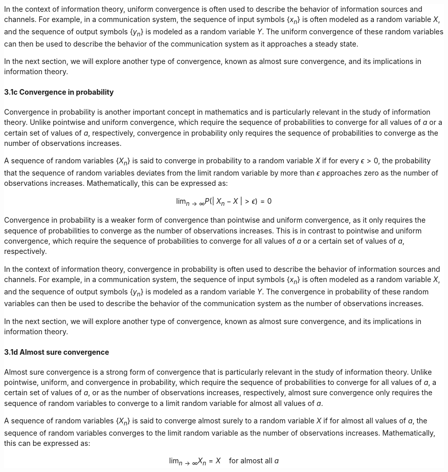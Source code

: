 In the context of information theory, uniform convergence is often used to describe the behavior of information sources and channels. For example, in a communication system, the sequence of input symbols $\{x_n\}$ is often modeled as a random variable $X$, and the sequence of output symbols $\{y_n\}$ is modeled as a random variable $Y$. The uniform convergence of these random variables can then be used to describe the behavior of the communication system as it approaches a steady state.

In the next section, we will explore another type of convergence, known as almost sure convergence, and its implications in information theory.

#### 3.1c Convergence in probability

Convergence in probability is another important concept in mathematics and is particularly relevant in the study of information theory. Unlike pointwise and uniform convergence, which require the sequence of probabilities to converge for all values of $a$ or a certain set of values of $a$, respectively, convergence in probability only requires the sequence of probabilities to converge as the number of observations increases.

A sequence of random variables $\{X_n\}$ is said to converge in probability to a random variable $X$ if for every $\epsilon > 0$, the probability that the sequence of random variables deviates from the limit random variable by more than $\epsilon$ approaches zero as the number of observations increases. Mathematically, this can be expressed as:

$$
\lim_{n \to \infty} P(|\ X_n - X\ | > \epsilon) = 0
$$

Convergence in probability is a weaker form of convergence than pointwise and uniform convergence, as it only requires the sequence of probabilities to converge as the number of observations increases. This is in contrast to pointwise and uniform convergence, which require the sequence of probabilities to converge for all values of $a$ or a certain set of values of $a$, respectively.

In the context of information theory, convergence in probability is often used to describe the behavior of information sources and channels. For example, in a communication system, the sequence of input symbols $\{x_n\}$ is often modeled as a random variable $X$, and the sequence of output symbols $\{y_n\}$ is modeled as a random variable $Y$. The convergence in probability of these random variables can then be used to describe the behavior of the communication system as the number of observations increases.

In the next section, we will explore another type of convergence, known as almost sure convergence, and its implications in information theory.

#### 3.1d Almost sure convergence

Almost sure convergence is a strong form of convergence that is particularly relevant in the study of information theory. Unlike pointwise, uniform, and convergence in probability, which require the sequence of probabilities to converge for all values of $a$, a certain set of values of $a$, or as the number of observations increases, respectively, almost sure convergence only requires the sequence of random variables to converge to a limit random variable for almost all values of $a$.

A sequence of random variables $\{X_n\}$ is said to converge almost surely to a random variable $X$ if for almost all values of $a$, the sequence of random variables converges to the limit random variable as the number of observations increases. Mathematically, this can be expressed as:

$$
\lim_{n \to \infty} X_n = X \quad \text{for almost all } a
$$
